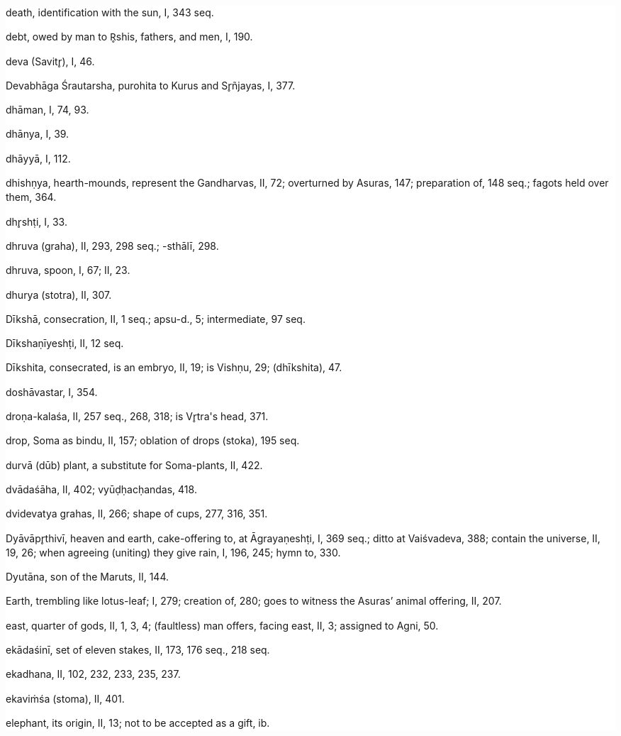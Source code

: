 death, identification with the sun, I, 343 seq.

debt, owed by man to R̥shis, fathers, and men, I, 190.

deva (Savitr̥), I, 46.

Devabhāga Śrautarsha, purohita to Kurus and Sr̥ñjayas, I, 377.

dhāman, I, 74, 93.

dhānya, I, 39.

dhāyyā, I, 112.

dhishṇya, hearth-mounds, represent the Gandharvas, II, 72; overturned by Asuras, 147; preparation of, 148 seq.; fagots held over them, 364.

dhr̥shṭi, I, 33.

dhruva (graha), II, 293, 298 seq.; -sthālī, 298.

dhruva, spoon, I, 67; II, 23.

dhurya (stotra), II, 307.

Dīkshā, consecration, II, 1 seq.; apsu-d., 5; intermediate, 97 seq.

Dīkshaṇīyeshṭi, II, 12 seq.

Dīkshita, consecrated, is an embryo, II, 19; is Vishṇu, 29; (dhīkshita), 47.

doshāvastar, I, 354.

droṇa-kalaśa, II, 257 seq., 268, 318; is Vr̥tra's head, 371.

drop, Soma as bindu, II, 157; oblation of drops (stoka), 195 seq.

durvā (dūb) plant, a substitute for Soma-plants, II, 422.

dvādaśāha, II, 402; vyūḍḥacḥandas, 418.

dvidevatya grahas, II, 266; shape of cups, 277, 316, 351.

Dyāvāpr̥thivī, heaven and earth, cake-offering to, at Āgrayaṇeshṭi, I, 369 seq.; ditto at Vaiśvadeva, 388; contain the universe, II, 19, 26; when agreeing (uniting) they give rain, I, 196, 245; hymn to, 330.

Dyutāna, son of the Maruts, II, 144.

 

Earth, trembling like lotus-leaf; I, 279; creation of, 280; goes to witness the Asuras’ animal offering, II, 207.

east, quarter of gods, II, 1, 3, 4; (faultless) man offers, facing east, II, 3; assigned to Agni, 50.

ekādaśinī, set of eleven stakes, II, 173, 176 seq., 218 seq.

ekadhana, II, 102, 232, 233, 235, 237.

ekaviṁśa (stoma), II, 401.

elephant, its origin, II, 13; not to be accepted as a gift, ib.

